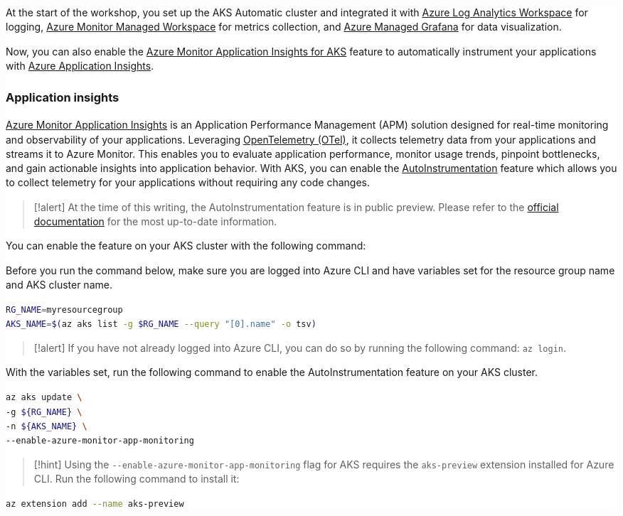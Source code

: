 At the start of the workshop, you set up the AKS Automatic cluster and integrated it with [Azure Log Analytics Workspace](https://learn.microsoft.com/azure/azure-monitor/logs/log-analytics-overview) for logging, [Azure Monitor Managed Workspace](https://learn.microsoft.com/azure/azure-monitor/containers/kubernetes-monitoring-enable?tabs=cli) for metrics collection, and [Azure Managed Grafana](https://azure.microsoft.com/products/managed-grafana) for data visualization.

Now, you can also enable the [Azure Monitor Application Insights for AKS](https://learn.microsoft.com/azure/azure-monitor/app/kubernetes-codeless) feature to automatically instrument your applications with [Azure Application Insights](https://learn.microsoft.com/azure/azure-monitor/app/app-insights-overview).

### Application insights

[Azure Monitor Application Insights](https://learn.microsoft.com/azure/azure-monitor/app/app-insights-overview) is an Application Performance Management (APM) solution designed for real-time monitoring and observability of your applications. Leveraging [OpenTelemetry (OTel)](https://opentelemetry.io/), it collects telemetry data from your applications and streams it to Azure Monitor. This enables you to evaluate application performance, monitor usage trends, pinpoint bottlenecks, and gain actionable insights into application behavior. With AKS, you can enable the [AutoInstrumentation](https://learn.microsoft.com/azure/azure-monitor/app/kubernetes-codeless) feature which allows you to collect telemetry for your applications without requiring any code changes.

> [!alert]
> At the time of this writing, the AutoInstrumentation feature is in public preview. Please refer to the [official documentation](https://learn.microsoft.com/azure/azure-monitor/app/kubernetes-codeless#register-the-azuremonitorappmonitoringpreview-feature-flag) for the most up-to-date information.

You can enable the feature on your AKS cluster with the following command:

Before you run the command below, make sure you are logged into Azure CLI and have variables set for the resource group name and AKS cluster name.

```bash
RG_NAME=myresourcegroup
AKS_NAME=$(az aks list -g $RG_NAME --query "[0].name" -o tsv)
```

> [!alert]
> If you have not already logged into Azure CLI, you can do so by running the following command: `az login`.

With the variables set, run the following command to enable the AutoInstrumentation feature on your AKS cluster.

```bash
az aks update \
-g ${RG_NAME} \
-n ${AKS_NAME} \
--enable-azure-monitor-app-monitoring
```

> [!hint]
> Using the `--enable-azure-monitor-app-monitoring` flag for AKS requires the `aks-preview` extension installed for Azure CLI. Run the following command to install it:

```bash
az extension add --name aks-preview
```
